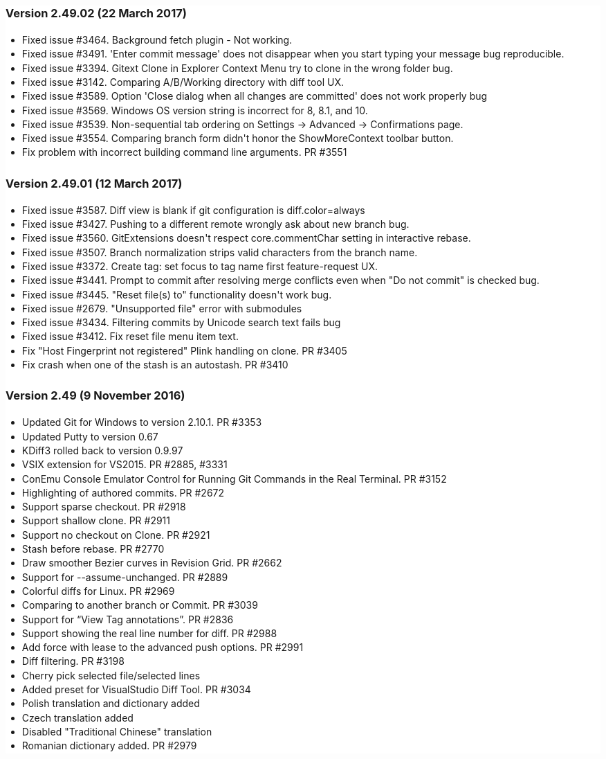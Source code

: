 ### Version 2.49.02 (22 March 2017)
* Fixed issue #3464. Background fetch plugin - Not working.
* Fixed issue #3491. 'Enter commit message' does not disappear when you start typing your message bug reproducible.
* Fixed issue #3394. Gitext Clone in Explorer Context Menu try to clone in the wrong folder bug.
* Fixed issue #3142. Comparing A/B/Working directory with diff tool UX.
* Fixed issue #3589. Option 'Close dialog when all changes are committed' does not work properly bug
* Fixed issue #3569. Windows OS version string is incorrect for 8, 8.1, and 10.
* Fixed issue #3539. Non-sequential tab ordering on Settings -> Advanced -> Confirmations page.
* Fixed issue #3554. Comparing branch form didn't honor the ShowMoreContext toolbar button.
* Fix problem with incorrect building command line arguments. PR #3551

### Version 2.49.01 (12 March 2017)
* Fixed issue #3587. Diff view is blank if git configuration is diff.color=always 
* Fixed issue #3427. Pushing to a different remote wrongly ask about new branch bug.
* Fixed issue #3560. GitExtensions doesn't respect core.commentChar setting in interactive rebase.
* Fixed issue #3507. Branch normalization strips valid characters from the branch name.
* Fixed issue #3372. Create tag: set focus to tag name first feature-request UX.
* Fixed issue #3441. Prompt to commit after resolving merge conflicts even when "Do not commit" is checked bug.
* Fixed issue #3445. "Reset file(s) to" functionality doesn't work bug.
* Fixed issue #2679. "Unsupported file" error with submodules
* Fixed issue #3434. Filtering commits by Unicode search text fails bug
* Fixed issue #3412. Fix reset file menu item text.
* Fix "Host Fingerprint not registered" Plink handling on clone. PR #3405
* Fix crash when one of the stash is an autostash. PR #3410

### Version 2.49 (9 November 2016)
* Updated Git for Windows to version 2.10.1. PR #3353
* Updated Putty to version 0.67
* KDiff3 rolled back to version 0.9.97
* VSIX extension for VS2015. PR #2885, #3331
* ConEmu Console Emulator Control for Running Git Commands in the Real Terminal. PR #3152
* Highlighting of authored commits. PR #2672
* Support sparse checkout. PR #2918
* Support shallow clone. PR #2911
* Support no checkout on Clone. PR #2921
* Stash before rebase. PR #2770
* Draw smoother Bezier curves in Revision Grid. PR #2662
* Support for --assume-unchanged. PR #2889
* Colorful diffs for Linux. PR #2969
* Comparing to another branch or Commit. PR #3039
* Support for “View Tag annotations”. PR #2836
* Support showing the real line number for diff. PR #2988
* Add force with lease to the advanced push options. PR #2991
* Diff filtering. PR #3198
* Cherry pick selected file/selected lines
* Added preset for VisualStudio Diff Tool. PR #3034
* Polish translation and dictionary added
* Czech translation added
* Disabled "Traditional Chinese" translation
* Romanian dictionary added. PR #2979
